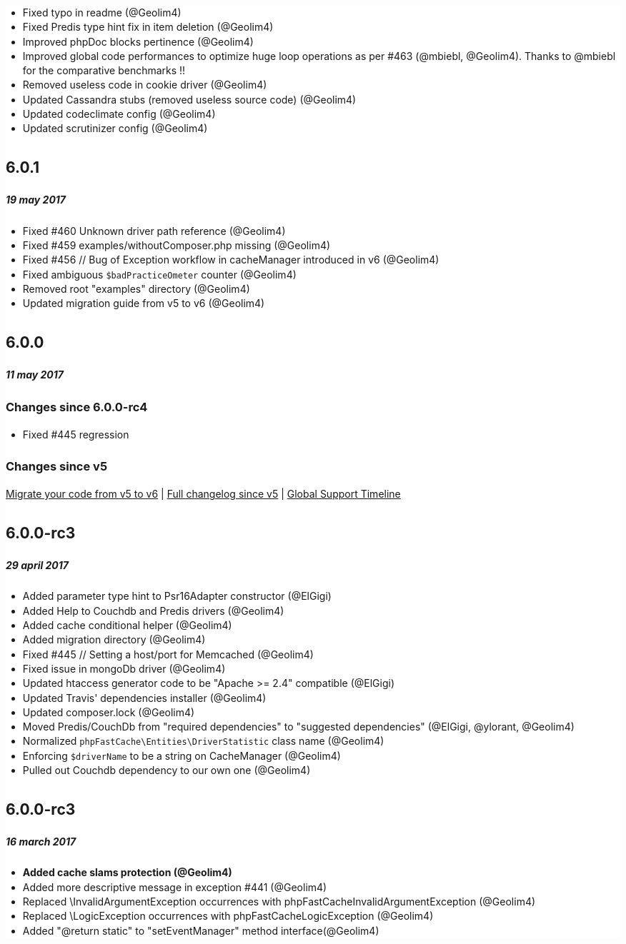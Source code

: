 - Fixed typo in readme (@Geolim4)
- Fixed Predis type hint fix in item deletion (@Geolim4)
- Improved phpDoc blocks pertinence (@Geolim4)
- Improved global code performances to optimize huge loop operations as per #463 (@mbiebl, @Geolim4). Thanks to @mbiebl for the comparative benchmarks !!
- Removed useless code in cookie driver (@Geolim4)
- Updated Cassandra stubs (removed useless source code) (@Geolim4)
- Updated codeclimate config (@Geolim4)
- Updated scrutinizer config (@Geolim4)

## 6.0.1
##### 19 may 2017
- Fixed #460 Unknown driver path reference (@Geolim4)
- Fixed #459 examples/withoutComposer.php missing (@Geolim4)
- Fixed #456 // Bug of Exception workflow in cacheManager introduced in v6 (@Geolim4)
- Fixed ambiguous `$badPracticeOmeter` counter (@Geolim4)
- Removed root "examples" directory (@Geolim4)
- Updated migration guide from v5 to v6 (@Geolim4)

## 6.0.0
##### 11 may 2017
### Changes since 6.0.0-rc4
 - Fixed #445 regression

### Changes since v5
[Migrate your code from v5 to v6](https://github.com/PHPSocialNetwork/phpfastcache/wiki/%5BV5%CB%96%5D-Migrating-your-code-to-the-V6) | [Full changelog since v5](https://github.com/PHPSocialNetwork/phpfastcache/wiki/%5BV6%5D-Changelog) | [Global Support Timeline](https://github.com/PHPSocialNetwork/phpfastcache/wiki/%5BV4%CB%96%5D-Global-support-timeline)

## 6.0.0-rc3
##### 29 april 2017
- Added parameter type hint to Psr16Adapter constructor (@ElGigi)
- Added Help to Couchdb and Predis drivers (@Geolim4)
- Added cache conditional helper (@Geolim4)
- Added migration directory (@Geolim4)
- Fixed #445 // Setting a host/port for Memcached (@Geolim4)
- Fixed issue in mongoDb driver (@Geolim4)
- Updated htaccess generator code to be "Apache >= 2.4" compatible (@ElGigi)
- Updated Travis' dependencies installer (@Geolim4)
- Updated composer.lock (@Geolim4)
- Moved Predis/CouchDb from "required dependencies" to "suggested dependencies" (@ElGigi, @ylorant, @Geolim4)
- Normalized `phpFastCache\Entities\DriverStatistic` class name (@Geolim4)
- Enforcing `$driverName` to be a string on CacheManager (@Geolim4)
- Pulled out Couchdb dependency to our own one (@Geolim4)

## 6.0.0-rc3
##### 16 march 2017
- **Added cache slams protection (@Geolim4)**
- Added more descriptive message in exception #441 (@Geolim4)
- Replaced \InvalidArgumentException occurrences with phpFastCacheInvalidArgumentException (@Geolim4)
- Replaced \LogicException occurrences with phpFastCacheLogicException (@Geolim4)
- Added "@return static" to "setEventManager" method interface(@Geolim4)
